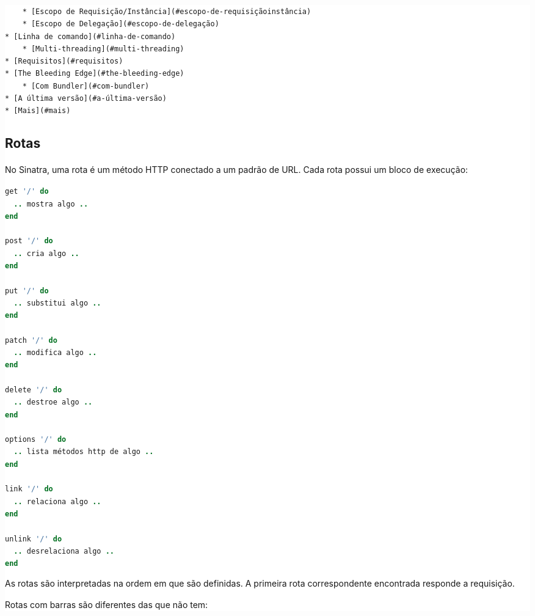         * [Escopo de Requisição/Instância](#escopo-de-requisiçãoinstância)
        * [Escopo de Delegação](#escopo-de-delegação)
    * [Linha de comando](#linha-de-comando)
        * [Multi-threading](#multi-threading)
    * [Requisitos](#requisitos)
    * [The Bleeding Edge](#the-bleeding-edge)
        * [Com Bundler](#com-bundler)
    * [A última versão](#a-última-versão)
    * [Mais](#mais)

## Rotas

No Sinatra, uma rota é um método HTTP conectado a um padrão de URL.
Cada rota possui um bloco de execução:

```ruby
get '/' do
  .. mostra algo ..
end

post '/' do
  .. cria algo ..
end

put '/' do
  .. substitui algo ..
end

patch '/' do
  .. modifica algo ..
end

delete '/' do
  .. destroe algo ..
end

options '/' do
  .. lista métodos http de algo ..
end

link '/' do
  .. relaciona algo ..
end

unlink '/' do
  .. desrelaciona algo ..
end
```

As rotas são interpretadas na ordem em que são definidas. A primeira
rota correspondente encontrada responde a requisição.

Rotas com barras são diferentes das que não tem:
